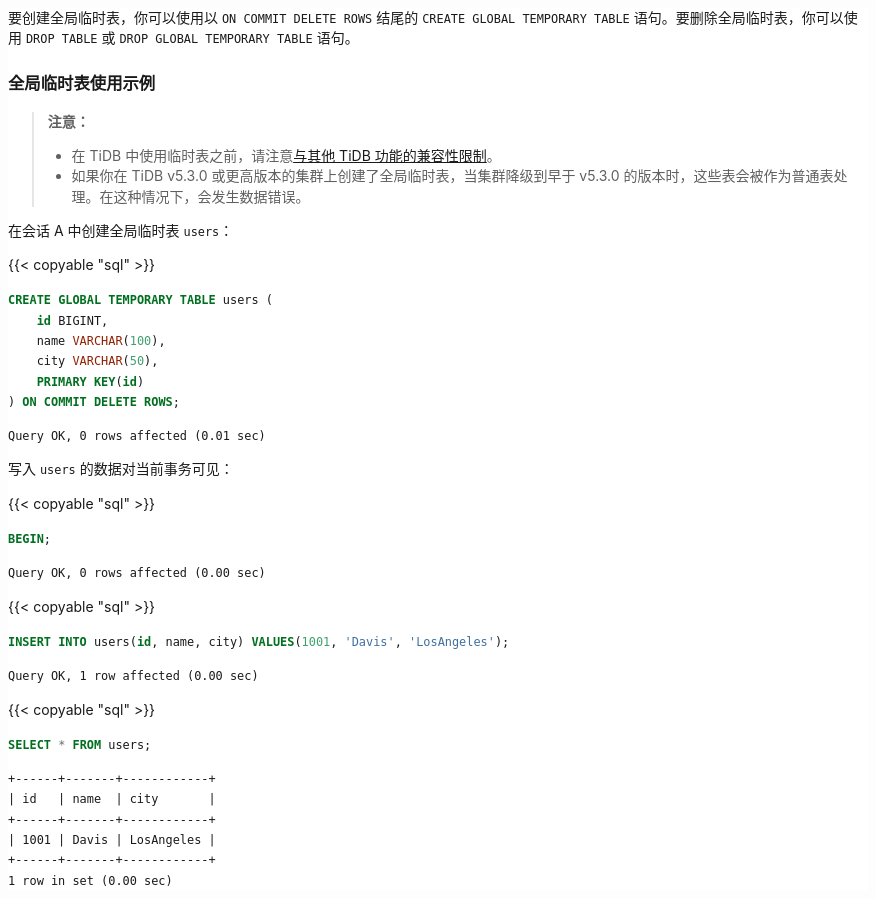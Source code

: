 要创建全局临时表，你可以使用以 `ON COMMIT DELETE ROWS` 结尾的 `CREATE GLOBAL TEMPORARY TABLE` 语句。要删除全局临时表，你可以使用 `DROP TABLE` 或 `DROP GLOBAL TEMPORARY TABLE` 语句。

### 全局临时表使用示例

> **注意：**
>
> - 在 TiDB 中使用临时表之前，请注意[与其他 TiDB 功能的兼容性限制](#与其他-tidb-功能的兼容性限制)。
> - 如果你在 TiDB v5.3.0 或更高版本的集群上创建了全局临时表，当集群降级到早于 v5.3.0 的版本时，这些表会被作为普通表处理。在这种情况下，会发生数据错误。

在会话 A 中创建全局临时表 `users`：

{{< copyable "sql" >}}

```sql
CREATE GLOBAL TEMPORARY TABLE users (
    id BIGINT,
    name VARCHAR(100),
    city VARCHAR(50),
    PRIMARY KEY(id)
) ON COMMIT DELETE ROWS;
```

```
Query OK, 0 rows affected (0.01 sec)
```

写入 `users` 的数据对当前事务可见：

{{< copyable "sql" >}}

```sql
BEGIN;
```

```
Query OK, 0 rows affected (0.00 sec)
```

{{< copyable "sql" >}}

```sql
INSERT INTO users(id, name, city) VALUES(1001, 'Davis', 'LosAngeles');
```

```
Query OK, 1 row affected (0.00 sec)
```

{{< copyable "sql" >}}

```sql
SELECT * FROM users;
```

```
+------+-------+------------+
| id   | name  | city       |
+------+-------+------------+
| 1001 | Davis | LosAngeles |
+------+-------+------------+
1 row in set (0.00 sec)
```
